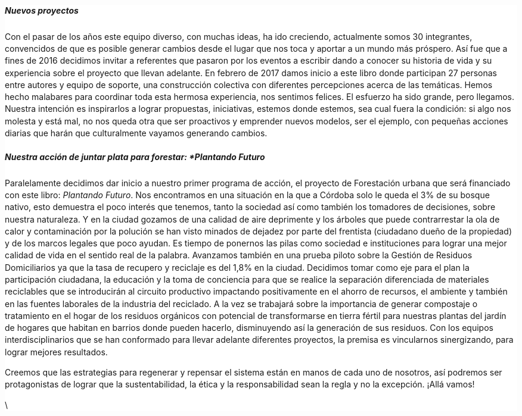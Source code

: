 ##### Nuevos proyectos

Con el pasar de los años este equipo diverso, con muchas ideas, ha ido
creciendo, actualmente somos 30 integrantes, convencidos de que es
posible generar cambios desde el lugar que nos toca y aportar a un mundo
más próspero. Así fue que a fines de 2016 decidimos invitar a referentes
que pasaron por los eventos a escribir dando a conocer su historia de
vida y su experiencia sobre el proyecto que llevan adelante. En febrero
de 2017 damos inicio a este libro donde participan 27 personas entre
autores y equipo de soporte, una construcción colectiva con diferentes
percepciones acerca de las temáticas. Hemos hecho malabares para
coordinar toda esta hermosa experiencia, nos sentimos felices. El
esfuerzo ha sido grande, pero llegamos. Nuestra intención es inspirarlos
a lograr propuestas, iniciativas, estemos donde estemos, sea cual fuera
la condición: si algo nos molesta y está mal, no nos queda otra que ser
proactivos y emprender nuevos modelos, ser el ejemplo, con pequeñas
acciones diarias que harán que culturalmente vayamos generando cambios.

##### Nuestra acción de juntar plata para forestar: \*Plantando Futuro

Paralelamente decidimos dar inicio a nuestro primer programa de acción,
el proyecto de Forestación urbana que será financiado con este libro:
*Plantando Futuro*. Nos encontramos en una situación en la que a Córdoba
solo le queda el 3% de su bosque nativo, esto demuestra el poco interés
que tenemos, tanto la sociedad así como también los tomadores de
decisiones, sobre nuestra naturaleza. Y en la ciudad gozamos de una
calidad de aire deprimente y los árboles que puede contrarrestar la ola
de calor y contaminación por la polución se han visto minados de dejadez
por parte del frentista (ciudadano dueño de la propiedad) y de los
marcos legales que poco ayudan. Es tiempo de ponernos las pilas como
sociedad e instituciones para lograr una mejor calidad de vida en el
sentido real de la palabra. Avanzamos también en una prueba piloto sobre
la Gestión de Residuos Domiciliarios ya que la tasa de recupero y
reciclaje es del 1,8% en la ciudad. Decidimos tomar como eje para el
plan la participación ciudadana, la educación y la toma de conciencia
para que se realice la separación diferenciada de materiales reciclables
que se introducirán al circuito productivo impactando positivamente en
el ahorro de recursos, el ambiente y también en las fuentes laborales de
la industria del reciclado. A la vez se trabajará sobre la importancia
de generar compostaje o tratamiento en el hogar de los residuos
orgánicos con potencial de transformarse en tierra fértil para nuestras
plantas del jardín de hogares que habitan en barrios donde pueden
hacerlo, disminuyendo así la generación de sus residuos. Con los equipos
interdisciplinarios que se han conformado para llevar adelante
diferentes proyectos, la premisa es vincularnos sinergizando, para
lograr mejores resultados.

Creemos que las estrategias para regenerar y repensar el sistema están
en manos de cada uno de nosotros, así podremos ser protagonistas de
lograr que la sustentabilidad, la ética y la responsabilidad sean la
regla y no la excepción. ¡Allá vamos!

\
